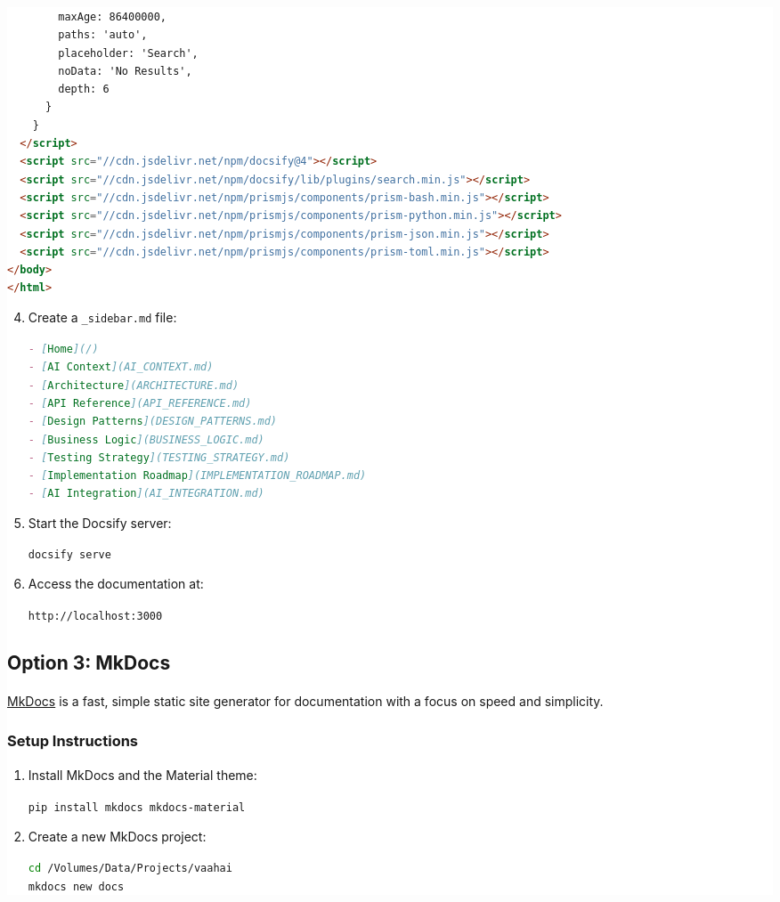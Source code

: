    ```html
           maxAge: 86400000,
           paths: 'auto',
           placeholder: 'Search',
           noData: 'No Results',
           depth: 6
         }
       }
     </script>
     <script src="//cdn.jsdelivr.net/npm/docsify@4"></script>
     <script src="//cdn.jsdelivr.net/npm/docsify/lib/plugins/search.min.js"></script>
     <script src="//cdn.jsdelivr.net/npm/prismjs/components/prism-bash.min.js"></script>
     <script src="//cdn.jsdelivr.net/npm/prismjs/components/prism-python.min.js"></script>
     <script src="//cdn.jsdelivr.net/npm/prismjs/components/prism-json.min.js"></script>
     <script src="//cdn.jsdelivr.net/npm/prismjs/components/prism-toml.min.js"></script>
   </body>
   </html>
   ```

4. Create a `_sidebar.md` file:
   ```markdown
   - [Home](/)
   - [AI Context](AI_CONTEXT.md)
   - [Architecture](ARCHITECTURE.md)
   - [API Reference](API_REFERENCE.md)
   - [Design Patterns](DESIGN_PATTERNS.md)
   - [Business Logic](BUSINESS_LOGIC.md)
   - [Testing Strategy](TESTING_STRATEGY.md)
   - [Implementation Roadmap](IMPLEMENTATION_ROADMAP.md)
   - [AI Integration](AI_INTEGRATION.md)
   ```

5. Start the Docsify server:
   ```bash
   docsify serve
   ```

6. Access the documentation at:
   ```
   http://localhost:3000
   ```

## Option 3: MkDocs

[MkDocs](https://www.mkdocs.org/) is a fast, simple static site generator for documentation with a focus on speed and simplicity.

### Setup Instructions

1. Install MkDocs and the Material theme:
   ```bash
   pip install mkdocs mkdocs-material
   ```

2. Create a new MkDocs project:
   ```bash
   cd /Volumes/Data/Projects/vaahai
   mkdocs new docs
   ```

